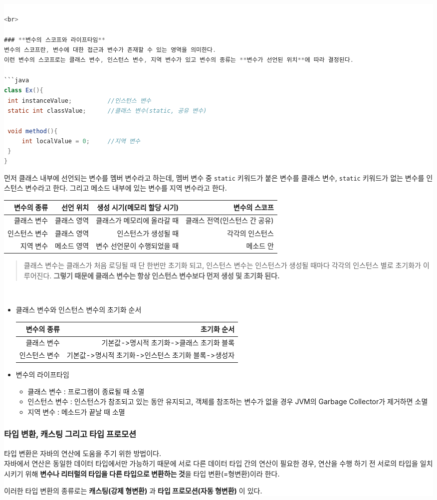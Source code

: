    ```java

<br>

### **변수의 스코프와 라이프타임**
변수의 스코프란, 변수에 대한 접근과 변수가 존재할 수 있는 영역을 의미한다.  
이런 변수의 스코프로는 클래스 변수, 인스턴스 변수, 지역 변수가 있고 변수의 종류는 **변수가 선언된 위치**에 따라 결정된다.  

```java
class Ex(){
    int instanceValue;          //인스턴스 변수
    static int classValue;      //클래스 변수(static, 공유 변수)  

    void method(){
        int localValue = 0;     //지역 변수
    }
}
```

먼저 클래스 내부에 선언되는 변수를 멤버 변수라고 하는데, 멤버 변수 중 `static` 키워드가 붙은 변수를 클래스 변수, `static` 키워드가 없는 변수를 인스턴스 변수라고 한다. 그리고 메소드 내부에 있는 변수를 지역 변수라고 한다.

|변수의 종류|선언 위치|생성 시기(메모리 할당 시기)|변수의 스코프|
|---:|---:|---:|---:|
|클래스 변수|클래스 영역|클래스가 메모리에 올라갈 때|클래스 전역(인스턴스 간 공유)|
|인스턴스 변수|클래스 영역|인스턴스가 생성될 때|각각의 인스턴스|
|지역 변수|메소드 영역|변수 선언문이 수행되었을 때|메소드 안|  

> 클래스 변수는 클래스가 처음 로딩될 때 단 한번만 초기화 되고, 인스턴스 변수는 인스턴스가 생성될 때마다 각각의 인스턴스 별로 초기화가 이루어진다. **그렇기 때문에 클래스 변수는 항상 인스턴스 변수보다 먼저 생성 및 초기화 된다.**

<br>

- 클래스 변수와 인스턴스 변수의 초기화 순서  
  
    |변수의 종류|초기화 순서|
    |---:|---:|
    |클래스 변수|기본값->명시적 초기화->클래스 초기화 블록|
    |인스턴스 변수|기본값->명시적 초기화->인스턴스 초기화 블록->생성자|  

- 변수의 라이프타임  
  - 클래스 변수 : 프로그램이 종료될 때 소멸  
  - 인스턴스 변수 : 인스턴스가 참조되고 있는 동안 유지되고, 객체를 참조하는 변수가 없을 경우 JVM의 Garbage Collector가 제거하면 소멸  
  - 지역 변수 : 메소드가 끝날 때 소멸


### **타입 변환, 캐스팅 그리고 타입 프로모션**
타입 변환은 자바의 연산에 도움을 주기 위한 방법이다.  
자바에서 연산은 동일한 데이터 타입에서만 가능하기 때문에 서로 다른 데이터 타입 간의 연산이 필요한 경우, 연산을 수행 하기 전 서로의 타입을 일치시키기 위해 **변수나 리터럴의 타입을 다른 타입으로 변환하는 것**을 타입 변환(=형변환)이라 한다. 

이러한 타입 변환의 종류로는 **캐스팅(강제 형변환)** 과 **타입 프로모션(자동 형변환)** 이 있다.  
